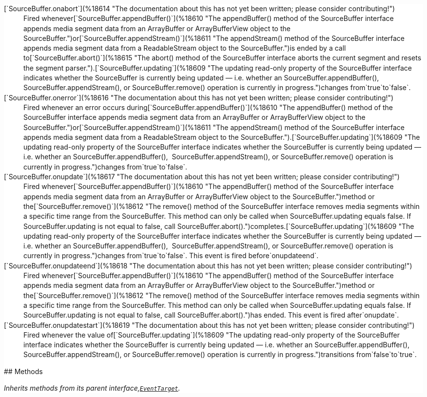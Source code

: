 <dl><dt id=''>[`SourceBuffer.onabort`](%18614 "The documentation about this has not yet been written; please consider contributing!")</dt><dd>Fired whenever[`SourceBuffer.appendBuffer()`](%18610 "The appendBuffer() method of the SourceBuffer interface appends media segment data from an ArrayBuffer or ArrayBufferView object to the SourceBuffer.")or[`SourceBuffer.appendStream()`](%18611 "The appendStream() method of the SourceBuffer interface appends media segment data from a ReadableStream object to the SourceBuffer.")is ended by a call to[`SourceBuffer.abort()`](%18615 "The abort() method of the SourceBuffer interface aborts the current segment and resets the segment parser.").[`SourceBuffer.updating`](%18609 "The updating read-only property of the SourceBuffer interface indicates whether the SourceBuffer is currently being updated — i.e. whether an SourceBuffer.appendBuffer(),  SourceBuffer.appendStream(), or SourceBuffer.remove() operation is currently in progress.")changes from`true`to`false`.</dd><dt id=''>[`SourceBuffer.onerror`](%18616 "The documentation about this has not yet been written; please consider contributing!")</dt><dd>Fired whenever an error occurs during[`SourceBuffer.appendBuffer()`](%18610 "The appendBuffer() method of the SourceBuffer interface appends media segment data from an ArrayBuffer or ArrayBufferView object to the SourceBuffer.")or[`SourceBuffer.appendStream()`](%18611 "The appendStream() method of the SourceBuffer interface appends media segment data from a ReadableStream object to the SourceBuffer.").[`SourceBuffer.updating`](%18609 "The updating read-only property of the SourceBuffer interface indicates whether the SourceBuffer is currently being updated — i.e. whether an SourceBuffer.appendBuffer(),  SourceBuffer.appendStream(), or SourceBuffer.remove() operation is currently in progress.")changes from`true`to`false`.</dd><dt id=''>[`SourceBuffer.onupdate`](%18617 "The documentation about this has not yet been written; please consider contributing!")</dt><dd>Fired whenever[`SourceBuffer.appendBuffer()`](%18610 "The appendBuffer() method of the SourceBuffer interface appends media segment data from an ArrayBuffer or ArrayBufferView object to the SourceBuffer.")method or the[`SourceBuffer.remove()`](%18612 "The remove() method of the SourceBuffer interface removes media segments within a specific time range from the SourceBuffer. This method can only be called when SourceBuffer.updating equals false. If SourceBuffer.updating is not equal to false, call SourceBuffer.abort().")completes.[`SourceBuffer.updating`](%18609 "The updating read-only property of the SourceBuffer interface indicates whether the SourceBuffer is currently being updated — i.e. whether an SourceBuffer.appendBuffer(),  SourceBuffer.appendStream(), or SourceBuffer.remove() operation is currently in progress.")changes from`true`to`false`. This event is fired before`onupdateend`.</dd><dt id=''>[`SourceBuffer.onupdateend`](%18618 "The documentation about this has not yet been written; please consider contributing!")</dt><dd>Fired whenever[`SourceBuffer.appendBuffer()`](%18610 "The appendBuffer() method of the SourceBuffer interface appends media segment data from an ArrayBuffer or ArrayBufferView object to the SourceBuffer.")method or the[`SourceBuffer.remove()`](%18612 "The remove() method of the SourceBuffer interface removes media segments within a specific time range from the SourceBuffer. This method can only be called when SourceBuffer.updating equals false. If SourceBuffer.updating is not equal to false, call SourceBuffer.abort().")has ended. This event is fired after`onupdate`.</dd><dt id=''>[`SourceBuffer.onupdatestart`](%18619 "The documentation about this has not yet been written; please consider contributing!")</dt><dd>Fired whenever the value of[`SourceBuffer.updating`](%18609 "The updating read-only property of the SourceBuffer interface indicates whether the SourceBuffer is currently being updated — i.e. whether an SourceBuffer.appendBuffer(),  SourceBuffer.appendStream(), or SourceBuffer.remove() operation is currently in progress.")transitions from`false`to`true`.</dd></dl>
## Methods<a name="Methods"></a>


<em>Inherits methods from its parent interface,[`EventTarget`](%3944 "EventTarget is an interface implemented by objects that can receive events and may have listeners for them.").</em>

